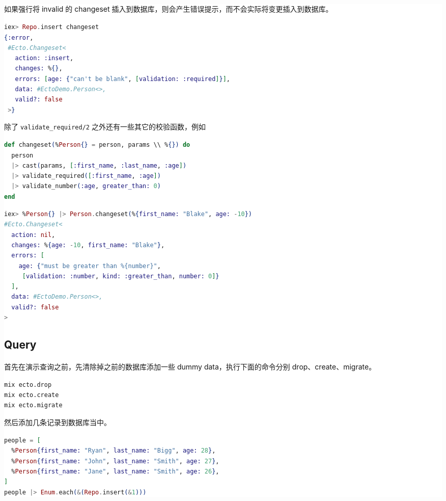 如果强行将 invalid 的 changeset 插入到数据库，则会产生错误提示，而不会实际将变更插入到数据库。

```elixir
iex> Repo.insert changeset
{:error,
 #Ecto.Changeset<
   action: :insert,
   changes: %{}, 
   errors: [age: {"can't be blank", [validation: :required]}],
   data: #EctoDemo.Person<>,
   valid?: false
 >}
```

除了 `validate_required/2` 之外还有一些其它的校验函数，例如

```elixir
def changeset(%Person{} = person, params \\ %{}) do
  person
  |> cast(params, [:first_name, :last_name, :age])
  |> validate_required([:first_name, :age])
  |> validate_number(:age, greater_than: 0)
end
```

```elixir
iex> %Person{} |> Person.changeset(%{first_name: "Blake", age: -10})
#Ecto.Changeset<
  action: nil,
  changes: %{age: -10, first_name: "Blake"},
  errors: [
    age: {"must be greater than %{number}",
     [validation: :number, kind: :greater_than, number: 0]}
  ],
  data: #EctoDemo.Person<>,
  valid?: false
>
```

## Query

首先在演示查询之前，先清除掉之前的数据库添加一些 dummy data，执行下面的命令分别 drop、create、migrate。

```bash
mix ecto.drop
mix ecto.create
mix ecto.migrate
```

然后添加几条记录到数据库当中。

```elixir
people = [
  %Person{first_name: "Ryan", last_name: "Bigg", age: 28},
  %Person{first_name: "John", last_name: "Smith", age: 27},
  %Person{first_name: "Jane", last_name: "Smith", age: 26},
]
people |> Enum.each(&(Repo.insert(&1)))
```


[0]: https://guides.rubyonrails.org/active_record_migrations.html